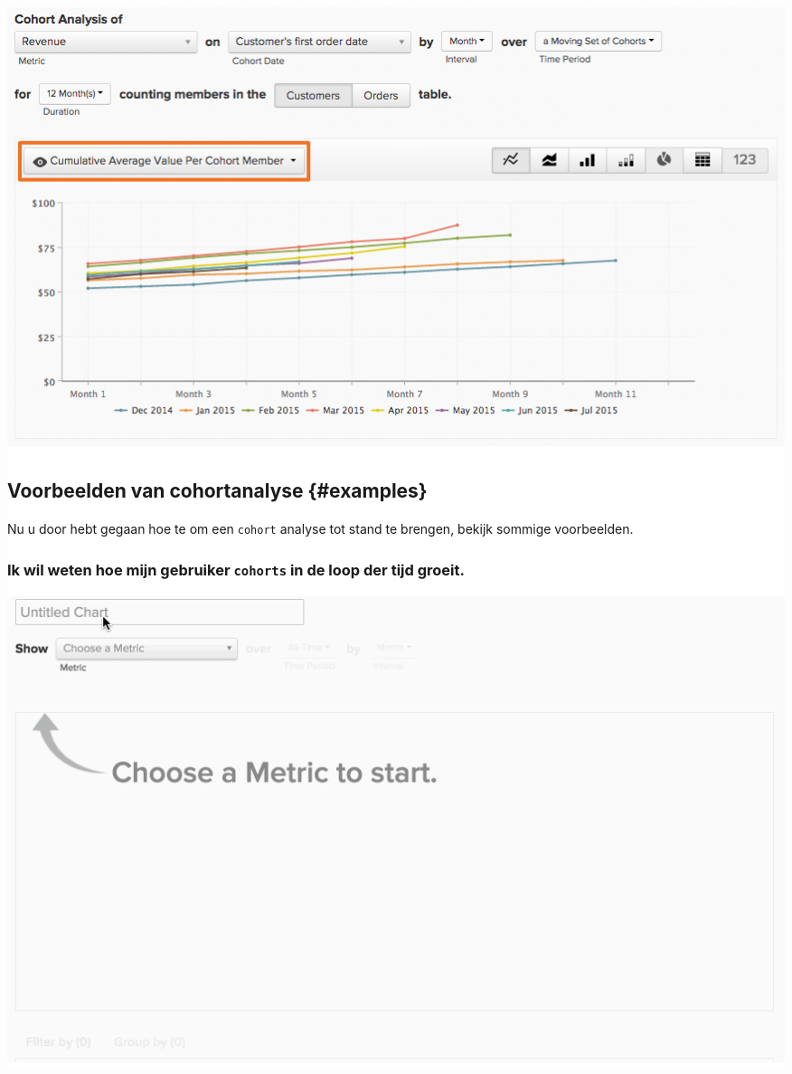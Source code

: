 ![&#x200B; het perspectiefmenu van de Cohort dat verschillende meningsopties toont &#x200B;](../../assets/Cohort_Perspective_Menu.png)

## Voorbeelden van cohortanalyse {#examples}

Nu u door hebt gegaan hoe te om een `cohort` analyse tot stand te brengen, bekijk sommige voorbeelden.

### Ik wil weten hoe mijn gebruiker `cohorts` in de loop der tijd groeit.

![&#x200B; Gebruiker `cohorts` groeiend in tijd &#x200B;](../../assets/cohort1.gif)
